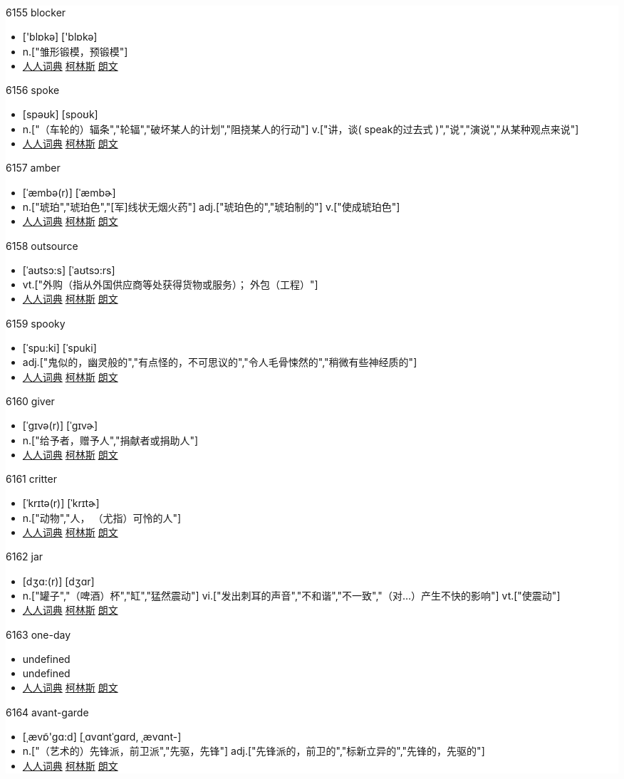 6155 blocker 
- ['blɒkə]  ['blɒkə] 
- n.["雏形锻模，预锻模"]   
- [人人词典](https://www.91dict.com/words?w=blocker) [柯林斯](https://www.collinsdictionary.com/zh/dictionary/english/blocker) [朗文](https://www.ldoceonline.com/dictionary/blocker) 

6156 spoke 
- [spəʊk]  [spoʊk] 
- n.["（车轮的）辐条","轮辐","破坏某人的计划","阻挠某人的行动"]  v.["讲，谈( speak的过去式 )","说","演说","从某种观点来说"]   
- [人人词典](https://www.91dict.com/words?w=spoke) [柯林斯](https://www.collinsdictionary.com/zh/dictionary/english/spoke) [朗文](https://www.ldoceonline.com/dictionary/spoke) 

6157 amber 
- [ˈæmbə(r)]  [ˈæmbɚ] 
- n.["琥珀","琥珀色","[军]线状无烟火药"]  adj.["琥珀色的","琥珀制的"]  v.["使成琥珀色"]   
- [人人词典](https://www.91dict.com/words?w=amber) [柯林斯](https://www.collinsdictionary.com/zh/dictionary/english/amber) [朗文](https://www.ldoceonline.com/dictionary/amber) 

6158 outsource 
- [ˈaʊtsɔ:s]  [ˈaʊtsɔ:rs] 
- vt.["外购（指从外国供应商等处获得货物或服务）； 外包（工程）"]   
- [人人词典](https://www.91dict.com/words?w=outsource) [柯林斯](https://www.collinsdictionary.com/zh/dictionary/english/outsource) [朗文](https://www.ldoceonline.com/dictionary/outsource) 

6159 spooky 
- [ˈspu:ki]  [ˈspuki] 
- adj.["鬼似的，幽灵般的","有点怪的，不可思议的","令人毛骨悚然的","稍微有些神经质的"]   
- [人人词典](https://www.91dict.com/words?w=spooky) [柯林斯](https://www.collinsdictionary.com/zh/dictionary/english/spooky) [朗文](https://www.ldoceonline.com/dictionary/spooky) 

6160 giver 
- [ˈgɪvə(r)]  [ˈɡɪvɚ] 
- n.["给予者，赠予人","捐献者或捐助人"]   
- [人人词典](https://www.91dict.com/words?w=giver) [柯林斯](https://www.collinsdictionary.com/zh/dictionary/english/giver) [朗文](https://www.ldoceonline.com/dictionary/giver) 

6161 critter 
- [ˈkrɪtə(r)]  [ˈkrɪtɚ] 
- n.["动物","人， （尤指）可怜的人"]   
- [人人词典](https://www.91dict.com/words?w=critter) [柯林斯](https://www.collinsdictionary.com/zh/dictionary/english/critter) [朗文](https://www.ldoceonline.com/dictionary/critter) 

6162 jar 
- [dʒɑ:(r)]  [dʒɑr] 
- n.["罐子","（啤酒）杯","缸","猛然震动"]  vi.["发出刺耳的声音","不和谐","不一致","（对…）产生不快的影响"]  vt.["使震动"]   
- [人人词典](https://www.91dict.com/words?w=jar) [柯林斯](https://www.collinsdictionary.com/zh/dictionary/english/jar) [朗文](https://www.ldoceonline.com/dictionary/jar) 

6163 one-day 
- undefined 
- undefined 
- [人人词典](https://www.91dict.com/words?w=one-day) [柯林斯](https://www.collinsdictionary.com/zh/dictionary/english/one-day) [朗文](https://www.ldoceonline.com/dictionary/one-day) 

6164 avant-garde 
- [ˌævɒ̃'ɡɑ:d]  [ˌɑvɑntˈɡɑrd, ˌævɑnt-] 
- n.["（艺术的）先锋派，前卫派","先驱，先锋"]  adj.["先锋派的，前卫的","标新立异的","先锋的，先驱的"]   
- [人人词典](https://www.91dict.com/words?w=avant-garde) [柯林斯](https://www.collinsdictionary.com/zh/dictionary/english/avant-garde) [朗文](https://www.ldoceonline.com/dictionary/avant-garde) 

